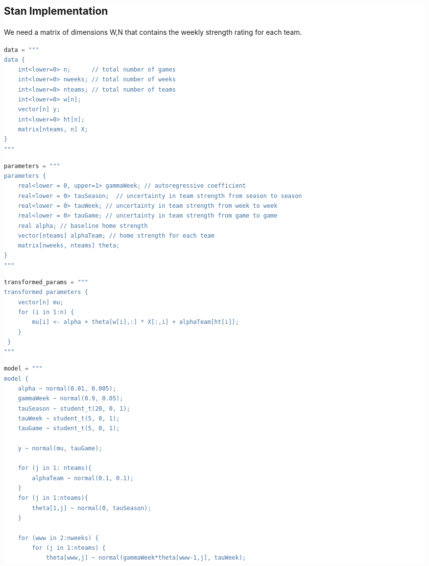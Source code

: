 ## Stan Implementation

We need a matrix of dimensions W,N that contains the weekly strength rating for each team.


```python
data = """
data {
    int<lower=0> n;      // total number of games
    int<lower=0> nweeks; // total number of weeks
    int<lower=0> nteams; // total number of teams
    int<lower=0> w[n]; 
    vector[n] y;        
    int<lower=0> ht[n];
    matrix[nteams, n] X; 
}
"""
```


```python
parameters = """
parameters {
    real<lower = 0, upper=1> gammaWeek; // autoregressive coefficient
    real<lower = 0> tauSeason;  // uncertainty in team strength from season to season
    real<lower = 0> tauWeek; // uncertainty in team strength from week to week
    real<lower = 0> tauGame; // uncertainty in team strength from game to game
    real alpha; // baseline home strength
    vector[nteams] alphaTeam; // home strength for each team
    matrix[nweeks, nteams] theta;
}
"""
```


```python
transformed_params = """
transformed parameters {
    vector[n] mu;
    for (i in 1:n) {
        mu[i] <- alpha + theta[w[i],:] * X[:,i] + alphaTeam[ht[i]];
    }
 }
"""
```


```python
model = """
model { 
    alpha ~ normal(0.01, 0.005);
    gammaWeek ~ normal(0.9, 0.05);
    tauSeason ~ student_t(20, 0, 1);
    tauWeek ~ student_t(5, 0, 1);
    tauGame ~ student_t(5, 0, 1);
    
    y ~ normal(mu, tauGame);
    
    for (j in 1: nteams){
        alphaTeam ~ normal(0.1, 0.1);
    }
    for (j in 1:nteams){
        theta[1,j] ~ normal(0, tauSeason);
    }
    
    for (www in 2:nweeks) {  
        for (j in 1:nteams) {
            theta[www,j] ~ normal(gammaWeek*theta[www-1,j], tauWeek);
```